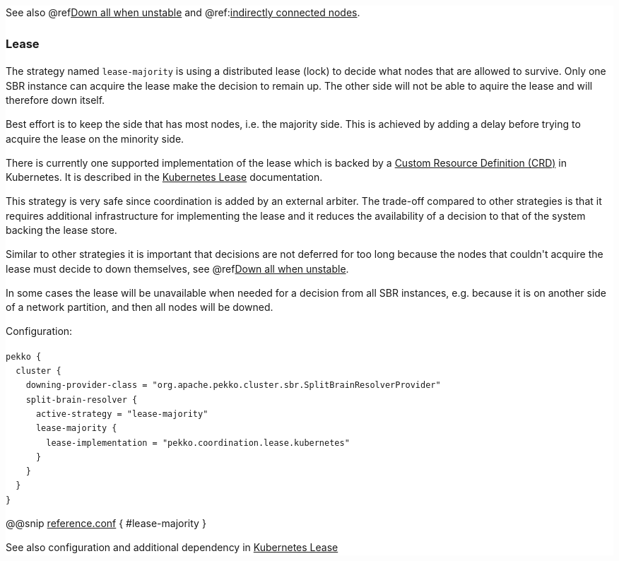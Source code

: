 See also @ref[Down all when unstable](#down-all-when-unstable) and @ref:[indirectly connected nodes](#indirectly-connected-nodes).

### Lease

The strategy named `lease-majority` is using a distributed lease (lock) to decide what nodes that are allowed to
survive. Only one SBR instance can acquire the lease make the decision to remain up. The other side will
not be able to aquire the lease and will therefore down itself.

Best effort is to keep the side that has most nodes, i.e. the majority side. This is achieved by adding a delay
before trying to acquire the lease on the minority side.

There is currently one supported implementation of the lease which is backed by a
[Custom Resource Definition (CRD)](https://kubernetes.io/docs/concepts/extend-kubernetes/api-extension/custom-resources/)
in Kubernetes. It is described in the [Kubernetes Lease](https://doc.akka.io/docs/akka-management/current/kubernetes-lease.html)
documentation.

This strategy is very safe since coordination is added by an external arbiter. The trade-off compared to other
strategies is that it requires additional infrastructure for implementing the lease and it reduces the availability
of a decision to that of the system backing the lease store.

Similar to other strategies it is important that decisions are not deferred for too long because the nodes that couldn't
acquire the lease must decide to down themselves, see @ref[Down all when unstable](#down-all-when-unstable).

In some cases the lease will be unavailable when needed for a decision from all SBR instances, e.g. because it is
on another side of a network partition, and then all nodes will be downed.

Configuration:

```
pekko {
  cluster {
    downing-provider-class = "org.apache.pekko.cluster.sbr.SplitBrainResolverProvider"
    split-brain-resolver {
      active-strategy = "lease-majority"
      lease-majority {
        lease-implementation = "pekko.coordination.lease.kubernetes"
      }
    }
  }
}
```

@@snip [reference.conf](/cluster/src/main/resources/reference.conf) { #lease-majority }

See also configuration and additional dependency in [Kubernetes Lease](https://doc.akka.io/docs/akka-management/current/kubernetes-lease.html)
